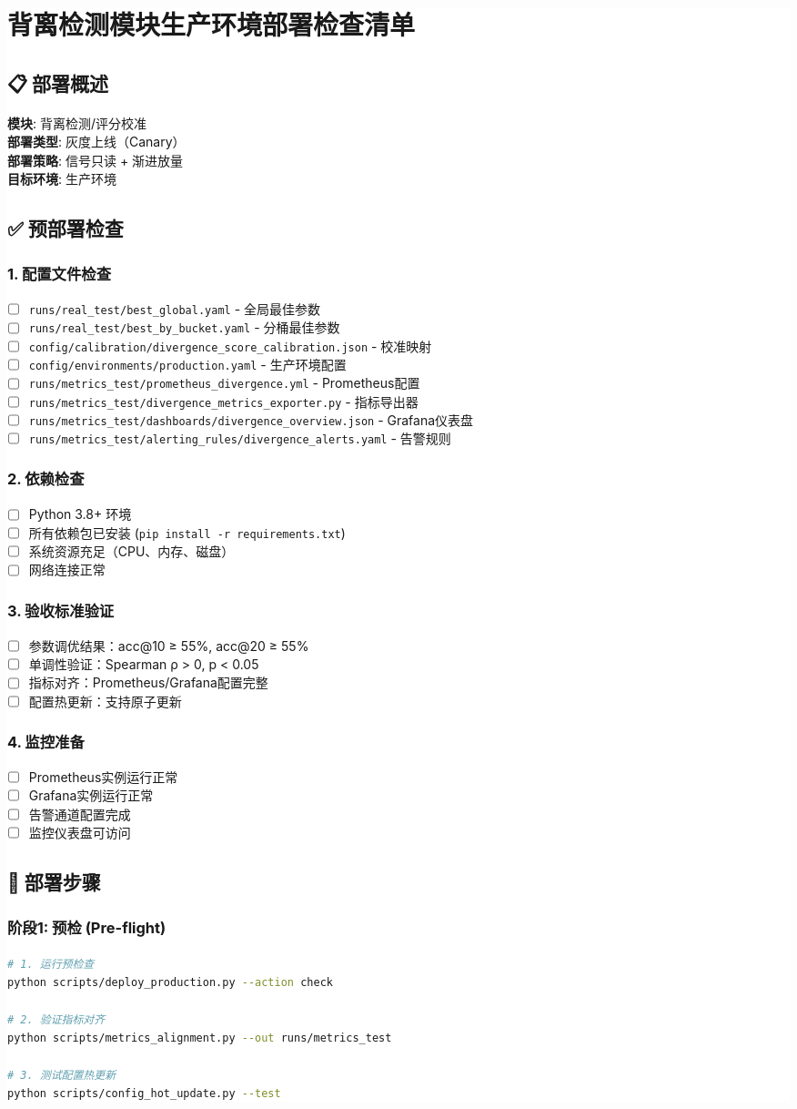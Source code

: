 # 背离检测模块生产环境部署检查清单

## 📋 部署概述

**模块**: 背离检测/评分校准  
**部署类型**: 灰度上线（Canary）  
**部署策略**: 信号只读 + 渐进放量  
**目标环境**: 生产环境  

## ✅ 预部署检查

### 1. 配置文件检查
- [ ] `runs/real_test/best_global.yaml` - 全局最佳参数
- [ ] `runs/real_test/best_by_bucket.yaml` - 分桶最佳参数  
- [ ] `config/calibration/divergence_score_calibration.json` - 校准映射
- [ ] `config/environments/production.yaml` - 生产环境配置
- [ ] `runs/metrics_test/prometheus_divergence.yml` - Prometheus配置
- [ ] `runs/metrics_test/divergence_metrics_exporter.py` - 指标导出器
- [ ] `runs/metrics_test/dashboards/divergence_overview.json` - Grafana仪表盘
- [ ] `runs/metrics_test/alerting_rules/divergence_alerts.yaml` - 告警规则

### 2. 依赖检查
- [ ] Python 3.8+ 环境
- [ ] 所有依赖包已安装 (`pip install -r requirements.txt`)
- [ ] 系统资源充足（CPU、内存、磁盘）
- [ ] 网络连接正常

### 3. 验收标准验证
- [ ] 参数调优结果：acc@10 ≥ 55%, acc@20 ≥ 55%
- [ ] 单调性验证：Spearman ρ > 0, p < 0.05
- [ ] 指标对齐：Prometheus/Grafana配置完整
- [ ] 配置热更新：支持原子更新

### 4. 监控准备
- [ ] Prometheus实例运行正常
- [ ] Grafana实例运行正常
- [ ] 告警通道配置完成
- [ ] 监控仪表盘可访问

## 🚀 部署步骤

### 阶段1: 预检 (Pre-flight)
```bash
# 1. 运行预检查
python scripts/deploy_production.py --action check

# 2. 验证指标对齐
python scripts/metrics_alignment.py --out runs/metrics_test

# 3. 测试配置热更新
python scripts/config_hot_update.py --test
```
